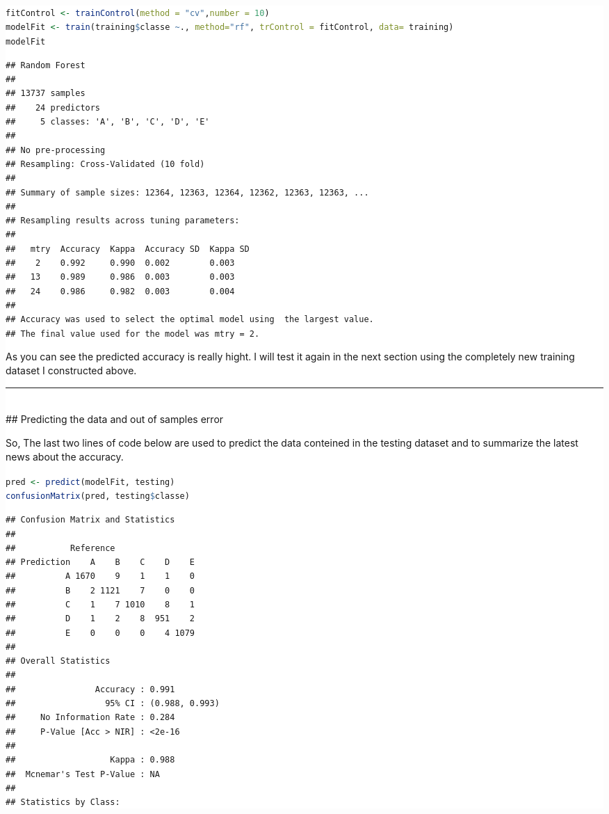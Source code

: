 
```r
fitControl <- trainControl(method = "cv",number = 10)
modelFit <- train(training$classe ~., method="rf", trControl = fitControl, data= training)
modelFit
```

```
## Random Forest 
## 
## 13737 samples
##    24 predictors
##     5 classes: 'A', 'B', 'C', 'D', 'E' 
## 
## No pre-processing
## Resampling: Cross-Validated (10 fold) 
## 
## Summary of sample sizes: 12364, 12363, 12364, 12362, 12363, 12363, ... 
## 
## Resampling results across tuning parameters:
## 
##   mtry  Accuracy  Kappa  Accuracy SD  Kappa SD
##    2    0.992     0.990  0.002        0.003   
##   13    0.989     0.986  0.003        0.003   
##   24    0.986     0.982  0.003        0.004   
## 
## Accuracy was used to select the optimal model using  the largest value.
## The final value used for the model was mtry = 2.
```
As you can see the predicted accuracy is really hight. I will test it again in the next section using the completely new training dataset I constructed above.

----------------------------------------
<br>
## Predicting the data and out of samples error

So, The last two lines of code below are used to predict the data conteined in the testing dataset and to summarize the latest news about the accuracy.


```r
pred <- predict(modelFit, testing)
confusionMatrix(pred, testing$classe)
```

```
## Confusion Matrix and Statistics
## 
##           Reference
## Prediction    A    B    C    D    E
##          A 1670    9    1    1    0
##          B    2 1121    7    0    0
##          C    1    7 1010    8    1
##          D    1    2    8  951    2
##          E    0    0    0    4 1079
## 
## Overall Statistics
##                                         
##                Accuracy : 0.991         
##                  95% CI : (0.988, 0.993)
##     No Information Rate : 0.284         
##     P-Value [Acc > NIR] : <2e-16        
##                                         
##                   Kappa : 0.988         
##  Mcnemar's Test P-Value : NA            
## 
## Statistics by Class:
```